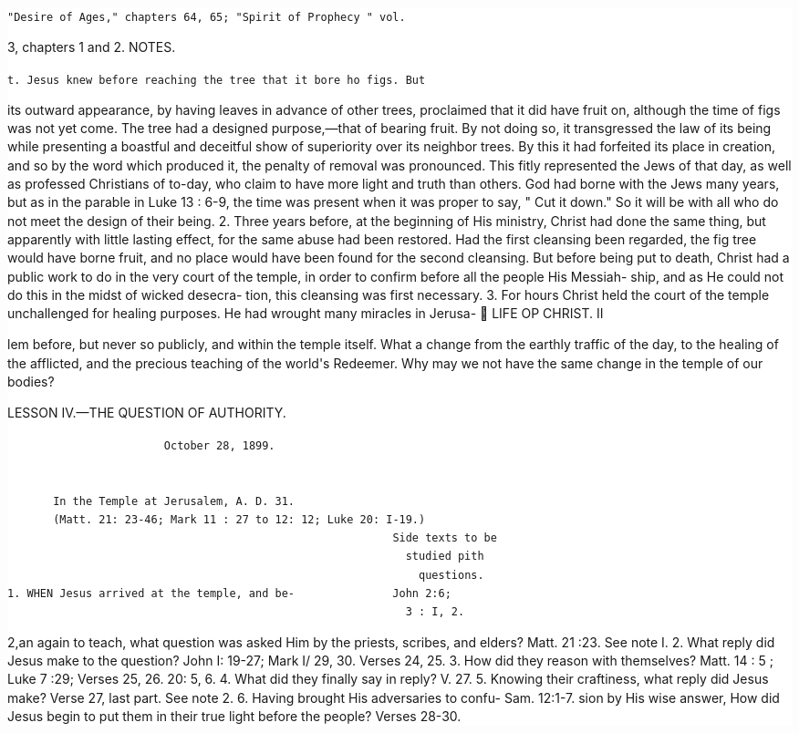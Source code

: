     "Desire of Ages," chapters 64, 65; "Spirit of Prophecy " vol.
3, chapters 1 and 2.
                               NOTES.

    t. Jesus knew before reaching the tree that it bore ho figs. But
its outward appearance, by having leaves in advance of other
trees, proclaimed that it did have fruit on, although the time of figs
was not yet come. The tree had a designed purpose,—that of
bearing fruit. By not doing so, it transgressed the law of its being
while presenting a boastful and deceitful show of superiority over
its neighbor trees. By this it had forfeited its place in creation,
and so by the word which produced it, the penalty of removal was
pronounced. This fitly represented the Jews of that day, as well as
professed Christians of to-day, who claim to have more light and
truth than others. God had borne with the Jews many years, but
as in the parable in Luke 13 : 6-9, the time was present when it was
proper to say, " Cut it down." So it will be with all who do not
meet the design of their being.
    2. Three years before, at the beginning of His ministry, Christ
had done the same thing, but apparently with little lasting effect,
for the same abuse had been restored. Had the first cleansing
been regarded, the fig tree would have borne fruit, and no place
would have been found for the second cleansing. But before being
put to death, Christ had a public work to do in the very court of
the temple, in order to confirm before all the people His Messiah-
ship, and as He could not do this in the midst of wicked desecra-
tion, this cleansing was first necessary.
    3. For hours Christ held the court of the temple unchallenged
for healing purposes. He had wrought many miracles in Jerusa-
                            LIFE OP CHRIST.                                      II


lem before, but never so publicly, and within the temple itself.
What a change from the earthly traffic of the day, to the healing of
the afflicted, and the precious teaching of the world's Redeemer.
Why may we not have the same change in the temple of our bodies?




  LESSON IV.—THE QUESTION OF AUTHORITY.

                            October 28, 1899.


           In the Temple at Jerusalem, A. D. 31.
           (Matt. 21: 23-46; Mark 11 : 27 to 12: 12; Luke 20: I-19.)
                                                               Side texts to be
                                                                 studied pith
                                                                   questions.
    1. WHEN Jesus arrived at the temple, and be-               John 2:6;
                                                                 3 : I, 2.
2,an again to teach, what question was asked Him
by the priests, scribes, and elders? Matt. 21 :23.
See note I.
    2. What reply did Jesus make to the question?               John I: 19-27;
                                                                  Mark I/ 29, 30.
Verses 24, 25.
    3. How did they reason with themselves?                     Matt. 14 : 5 ;
                                                                 Luke 7 :29;
Verses 25, 26.                                                   20: 5, 6.
    4. What did they finally say in reply? V. 27.
    5. Knowing their craftiness, what reply did
Jesus make? Verse 27, last part. See note 2.
    6. Having brought His adversaries to confu-                   Sam. 12:1-7.
sion by His wise answer, How did Jesus begin to
put them in their true light before the people?
Verses 28-30.